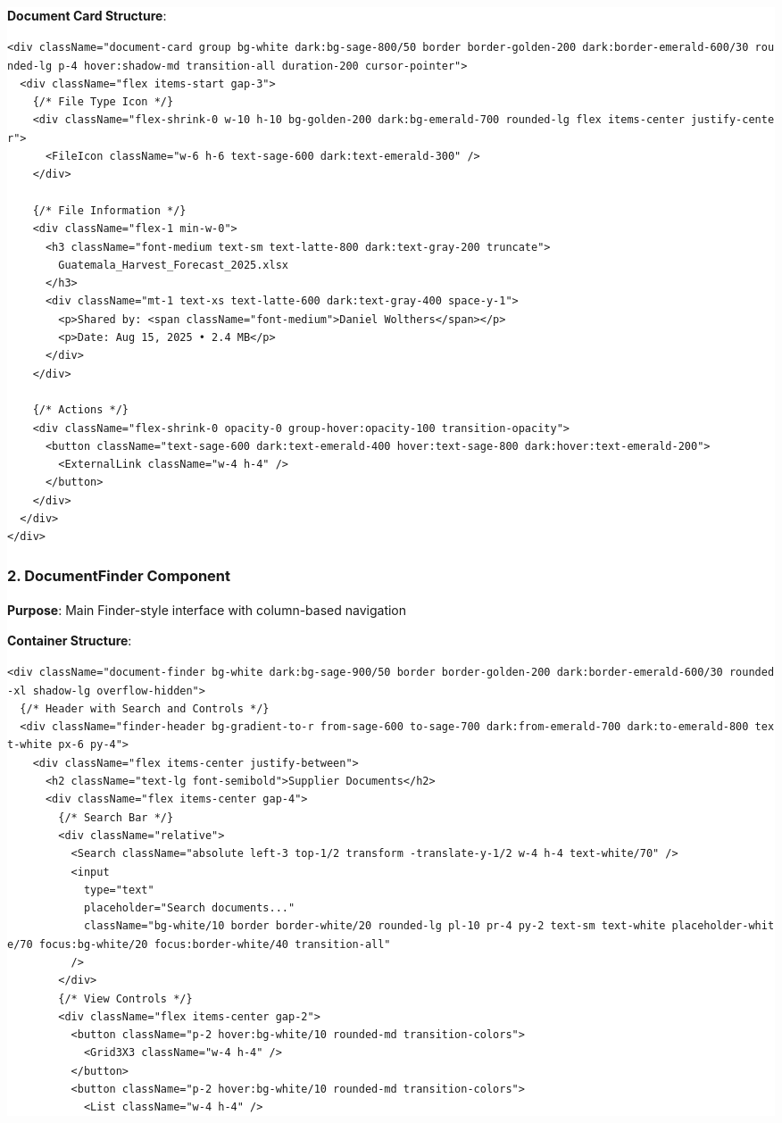 **Document Card Structure**:
```tsx
<div className="document-card group bg-white dark:bg-sage-800/50 border border-golden-200 dark:border-emerald-600/30 rounded-lg p-4 hover:shadow-md transition-all duration-200 cursor-pointer">
  <div className="flex items-start gap-3">
    {/* File Type Icon */}
    <div className="flex-shrink-0 w-10 h-10 bg-golden-200 dark:bg-emerald-700 rounded-lg flex items-center justify-center">
      <FileIcon className="w-6 h-6 text-sage-600 dark:text-emerald-300" />
    </div>
    
    {/* File Information */}
    <div className="flex-1 min-w-0">
      <h3 className="font-medium text-sm text-latte-800 dark:text-gray-200 truncate">
        Guatemala_Harvest_Forecast_2025.xlsx
      </h3>
      <div className="mt-1 text-xs text-latte-600 dark:text-gray-400 space-y-1">
        <p>Shared by: <span className="font-medium">Daniel Wolthers</span></p>
        <p>Date: Aug 15, 2025 • 2.4 MB</p>
      </div>
    </div>
    
    {/* Actions */}
    <div className="flex-shrink-0 opacity-0 group-hover:opacity-100 transition-opacity">
      <button className="text-sage-600 dark:text-emerald-400 hover:text-sage-800 dark:hover:text-emerald-200">
        <ExternalLink className="w-4 h-4" />
      </button>
    </div>
  </div>
</div>
```

### 2. DocumentFinder Component
**Purpose**: Main Finder-style interface with column-based navigation

**Container Structure**:
```tsx
<div className="document-finder bg-white dark:bg-sage-900/50 border border-golden-200 dark:border-emerald-600/30 rounded-xl shadow-lg overflow-hidden">
  {/* Header with Search and Controls */}
  <div className="finder-header bg-gradient-to-r from-sage-600 to-sage-700 dark:from-emerald-700 dark:to-emerald-800 text-white px-6 py-4">
    <div className="flex items-center justify-between">
      <h2 className="text-lg font-semibold">Supplier Documents</h2>
      <div className="flex items-center gap-4">
        {/* Search Bar */}
        <div className="relative">
          <Search className="absolute left-3 top-1/2 transform -translate-y-1/2 w-4 h-4 text-white/70" />
          <input
            type="text"
            placeholder="Search documents..."
            className="bg-white/10 border border-white/20 rounded-lg pl-10 pr-4 py-2 text-sm text-white placeholder-white/70 focus:bg-white/20 focus:border-white/40 transition-all"
          />
        </div>
        {/* View Controls */}
        <div className="flex items-center gap-2">
          <button className="p-2 hover:bg-white/10 rounded-md transition-colors">
            <Grid3X3 className="w-4 h-4" />
          </button>
          <button className="p-2 hover:bg-white/10 rounded-md transition-colors">
            <List className="w-4 h-4" />
```